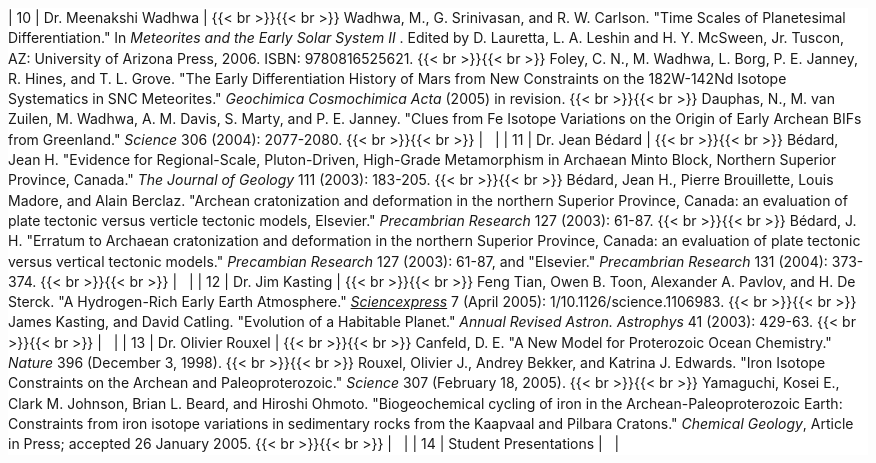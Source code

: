 | 10 | Dr. Meenakshi Wadhwa |  {{< br >}}{{< br >}} Wadhwa, M., G. Srinivasan, and R. W. Carlson. "Time Scales of Planetesimal Differentiation." In _Meteorites and the Early Solar System II_ . Edited by D. Lauretta, L. A. Leshin and H. Y. McSween, Jr. Tuscon, AZ: University of Arizona Press, 2006. ISBN: 9780816525621. {{< br >}}{{< br >}} Foley, C. N., M. Wadhwa, L. Borg, P. E. Janney, R. Hines, and T. L. Grove. "The Early Differentiation History of Mars from New Constraints on the 182W-142Nd Isotope Systematics in SNC Meteorites." _Geochimica Cosmochimica Acta_ (2005) in revision. {{< br >}}{{< br >}} Dauphas, N., M. van Zuilen, M. Wadhwa, A. M. Davis, S. Marty, and P. E. Janney. "Clues from Fe Isotope Variations on the Origin of Early Archean BIFs from Greenland." _Science_ 306 (2004): 2077-2080. {{< br >}}{{< br >}}  | &nbsp; |
| 11 | Dr. Jean Bédard |  {{< br >}}{{< br >}} Bédard, Jean H. "Evidence for Regional-Scale, Pluton-Driven, High-Grade Metamorphism in Archaean Minto Block, Northern Superior Province, Canada." _The Journal of Geology_ 111 (2003): 183-205. {{< br >}}{{< br >}} Bédard, Jean H., Pierre Brouillette, Louis Madore, and Alain Berclaz. "Archean cratonization and deformation in the northern Superior Province, Canada: an evaluation of plate tectonic versus verticle tectonic models, Elsevier." _Precambrian Research_ 127 (2003): 61-87. {{< br >}}{{< br >}} Bédard, J. H. "Erratum to Archaean cratonization and deformation in the northern Superior Province, Canada: an evaluation of plate tectonic versus vertical tectonic models." _Precambian Research_ 127 (2003): 61-87, and "Elsevier." _Precambrian Research_ 131 (2004): 373-374. {{< br >}}{{< br >}}  | &nbsp; |
| 12 | Dr. Jim Kasting |  {{< br >}}{{< br >}} Feng Tian, Owen B. Toon, Alexander A. Pavlov, and H. De Sterck. "A Hydrogen-Rich Early Earth Atmosphere." [_Sciencexpress_](http://science.sciencemag.org/content/308/5724/1014) 7 (April 2005): 1/10.1126/science.1106983. {{< br >}}{{< br >}} James Kasting, and David Catling. "Evolution of a Habitable Planet." _Annual Revised Astron. Astrophys_ 41 (2003): 429-63. {{< br >}}{{< br >}}  | &nbsp; |
| 13 | Dr. Olivier Rouxel |  {{< br >}}{{< br >}} Canfeld, D. E. "A New Model for Proterozoic Ocean Chemistry." _Nature_ 396 (December 3, 1998). {{< br >}}{{< br >}} Rouxel, Olivier J., Andrey Bekker, and Katrina J. Edwards. "Iron Isotope Constraints on the Archean and Paleoproterozoic." _Science_ 307 (February 18, 2005). {{< br >}}{{< br >}} Yamaguchi, Kosei E., Clark M. Johnson, Brian L. Beard, and Hiroshi Ohmoto. "Biogeochemical cycling of iron in the Archean-Paleoproterozoic Earth: Constraints from iron isotope variations in sedimentary rocks from the Kaapvaal and Pilbara Cratons." _Chemical Geology_, Article in Press; accepted 26 January 2005. {{< br >}}{{< br >}}  | &nbsp; |
| 14 | Student Presentations | &nbsp; |